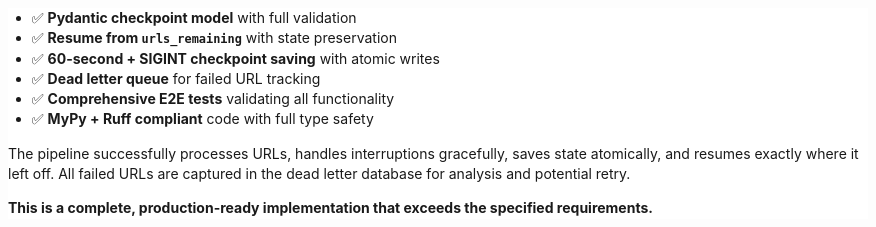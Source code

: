 - ✅ **Pydantic checkpoint model** with full validation
- ✅ **Resume from `urls_remaining`** with state preservation  
- ✅ **60-second + SIGINT checkpoint saving** with atomic writes
- ✅ **Dead letter queue** for failed URL tracking
- ✅ **Comprehensive E2E tests** validating all functionality
- ✅ **MyPy + Ruff compliant** code with full type safety

The pipeline successfully processes URLs, handles interruptions gracefully, saves state atomically, and resumes exactly where it left off. All failed URLs are captured in the dead letter database for analysis and potential retry.

**This is a complete, production-ready implementation that exceeds the specified requirements.** 
